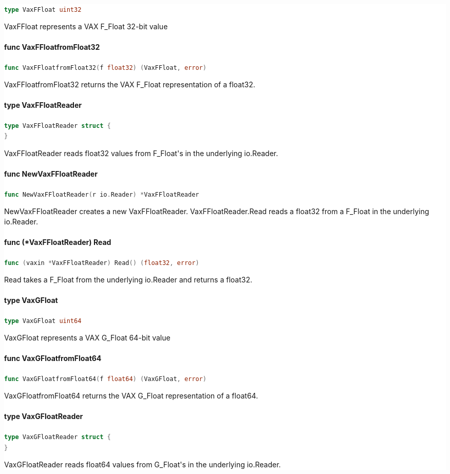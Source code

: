 ```go
type VaxFFloat uint32
```

VaxFFloat represents a VAX F_Float 32-bit value

#### func  VaxFFloatfromFloat32

```go
func VaxFFloatfromFloat32(f float32) (VaxFFloat, error)
```
VaxFFloatfromFloat32 returns the VAX F_Float representation of a float32.

#### type VaxFFloatReader

```go
type VaxFFloatReader struct {
}
```

VaxFFloatReader reads float32 values from F_Float's in the underlying io.Reader.

#### func  NewVaxFFloatReader

```go
func NewVaxFFloatReader(r io.Reader) *VaxFFloatReader
```
NewVaxFFloatReader creates a new VaxFFloatReader. VaxFFloatReader.Read reads a
float32 from a F_Float in the underlying io.Reader.

#### func (\*VaxFFloatReader) Read

```go
func (vaxin *VaxFFloatReader) Read() (float32, error)
```
Read takes a F_Float from the underlying io.Reader and returns a float32.

#### type VaxGFloat

```go
type VaxGFloat uint64
```

VaxGFloat represents a VAX G_Float 64-bit value

#### func  VaxGFloatfromFloat64

```go
func VaxGFloatfromFloat64(f float64) (VaxGFloat, error)
```
VaxGFloatfromFloat64 returns the VAX G_Float representation of a float64.

#### type VaxGFloatReader

```go
type VaxGFloatReader struct {
}
```

VaxGFloatReader reads float64 values from G_Float's in the underlying io.Reader.
